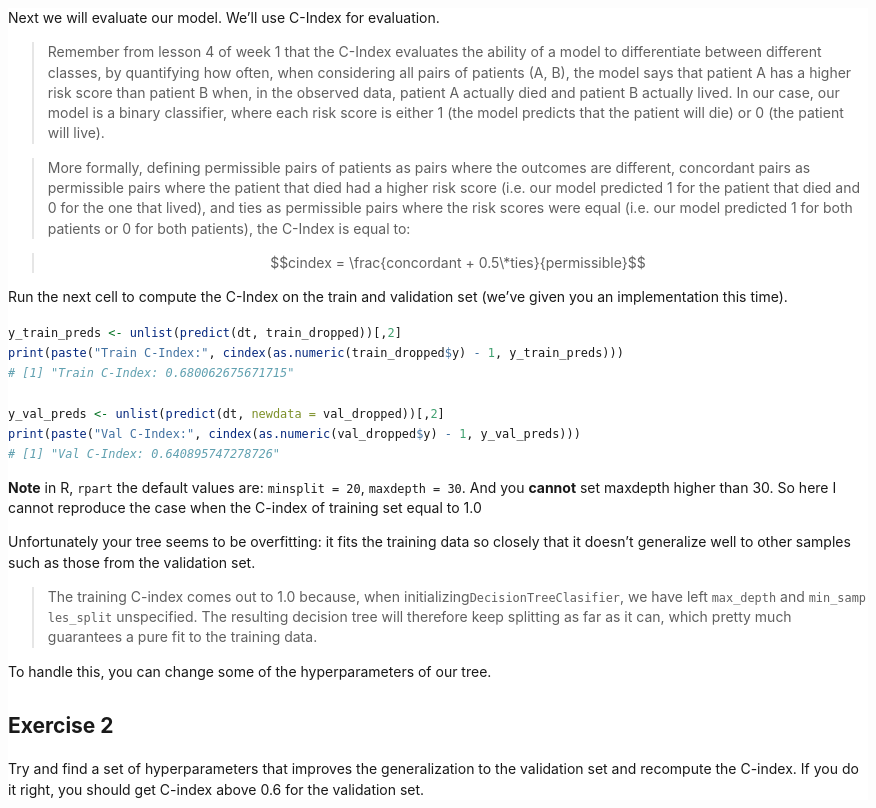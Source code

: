 Next we will evaluate our model. We’ll use C-Index for evaluation.

> Remember from lesson 4 of week 1 that the C-Index evaluates the
> ability of a model to differentiate between different classes, by
> quantifying how often, when considering all pairs of patients (A, B),
> the model says that patient A has a higher risk score than patient B
> when, in the observed data, patient A actually died and patient B
> actually lived. In our case, our model is a binary classifier, where
> each risk score is either 1 (the model predicts that the patient will
> die) or 0 (the patient will live).

> More formally, defining permissible pairs of patients as pairs where
> the outcomes are different, concordant pairs as permissible pairs
> where the patient that died had a higher risk score (i.e. our model
> predicted 1 for the patient that died and 0 for the one that lived),
> and ties as permissible pairs where the risk scores were equal
> (i.e. our model predicted 1 for both patients or 0 for both patients),
> the C-Index is equal to:

> $$cindex = \frac{concordant + 0.5\*ties}{permissible}$$

Run the next cell to compute the C-Index on the train and validation set
(we’ve given you an implementation this time).

``` r
y_train_preds <- unlist(predict(dt, train_dropped))[,2]
print(paste("Train C-Index:", cindex(as.numeric(train_dropped$y) - 1, y_train_preds)))
# [1] "Train C-Index: 0.680062675671715"

y_val_preds <- unlist(predict(dt, newdata = val_dropped))[,2]
print(paste("Val C-Index:", cindex(as.numeric(val_dropped$y) - 1, y_val_preds)))
# [1] "Val C-Index: 0.640895747278726"
```

**Note** in R, `rpart` the default values are: `minsplit = 20`,
`maxdepth = 30`. And you **cannot** set maxdepth higher than 30. So here
I cannot reproduce the case when the C-index of training set equal to
1.0

Unfortunately your tree seems to be overfitting: it fits the training
data so closely that it doesn’t generalize well to other samples such as
those from the validation set.

> The training C-index comes out to 1.0 because, when
> initializing`DecisionTreeClasifier`, we have left `max_depth` and
> `min_samples_split` unspecified. The resulting decision tree will
> therefore keep splitting as far as it can, which pretty much
> guarantees a pure fit to the training data.

To handle this, you can change some of the hyperparameters of our tree.

## Exercise 2

Try and find a set of hyperparameters that improves the generalization
to the validation set and recompute the C-index. If you do it right, you
should get C-index above 0.6 for the validation set.
